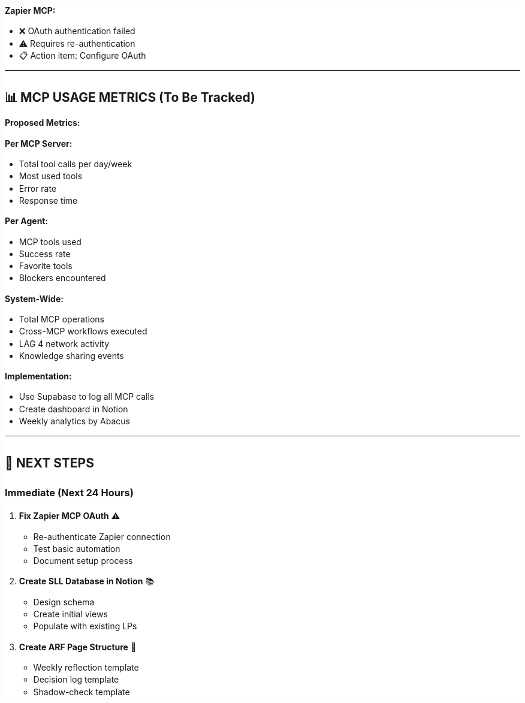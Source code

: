 **Zapier MCP:**
- ❌ OAuth authentication failed
- ⚠️ Requires re-authentication
- 📋 Action item: Configure OAuth

---

## 📊 MCP USAGE METRICS (To Be Tracked)

**Proposed Metrics:**

**Per MCP Server:**
- Total tool calls per day/week
- Most used tools
- Error rate
- Response time

**Per Agent:**
- MCP tools used
- Success rate
- Favorite tools
- Blockers encountered

**System-Wide:**
- Total MCP operations
- Cross-MCP workflows executed
- LAG 4 network activity
- Knowledge sharing events

**Implementation:**
- Use Supabase to log all MCP calls
- Create dashboard in Notion
- Weekly analytics by Abacus

---

## 🎯 NEXT STEPS

### Immediate (Next 24 Hours)

1. **Fix Zapier MCP OAuth** ⚠️
   - Re-authenticate Zapier connection
   - Test basic automation
   - Document setup process

2. **Create SLL Database in Notion** 📚
   - Design schema
   - Create initial views
   - Populate with existing LPs

3. **Create ARF Page Structure** 💬
   - Weekly reflection template
   - Decision log template
   - Shadow-check template
